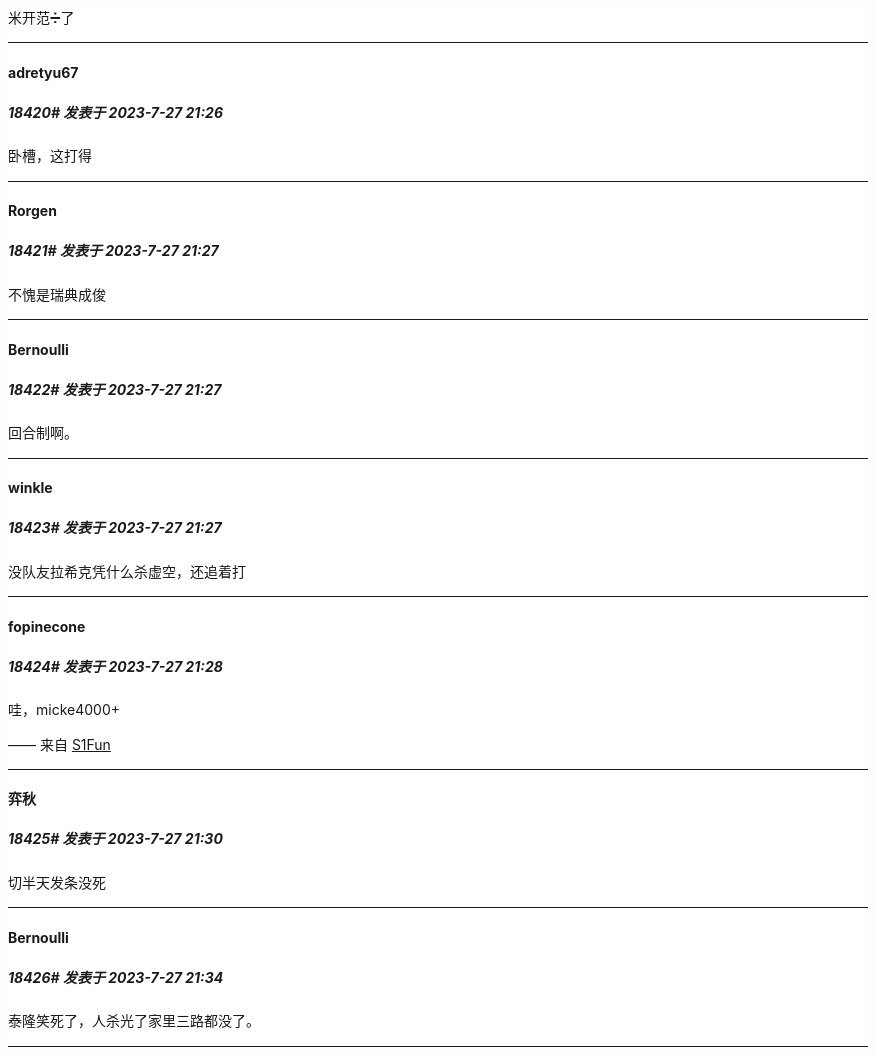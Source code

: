 米开范➗了

*****

####  adretyu67  
##### 18420#       发表于 2023-7-27 21:26

卧槽，这打得


*****

####  Rorgen  
##### 18421#       发表于 2023-7-27 21:27

不愧是瑞典成俊

*****

####  Bernoulli  
##### 18422#       发表于 2023-7-27 21:27

回合制啊。

*****

####  winkle  
##### 18423#       发表于 2023-7-27 21:27

没队友拉希克凭什么杀虚空，还追着打

*****

####  fopinecone  
##### 18424#       发表于 2023-7-27 21:28

哇，micke4000+

—— 来自 [S1Fun](https://s1fun.koalcat.com)

*****

####  弈秋  
##### 18425#       发表于 2023-7-27 21:30

切半天发条没死


*****

####  Bernoulli  
##### 18426#       发表于 2023-7-27 21:34

泰隆笑死了，人杀光了家里三路都没了。

*****
